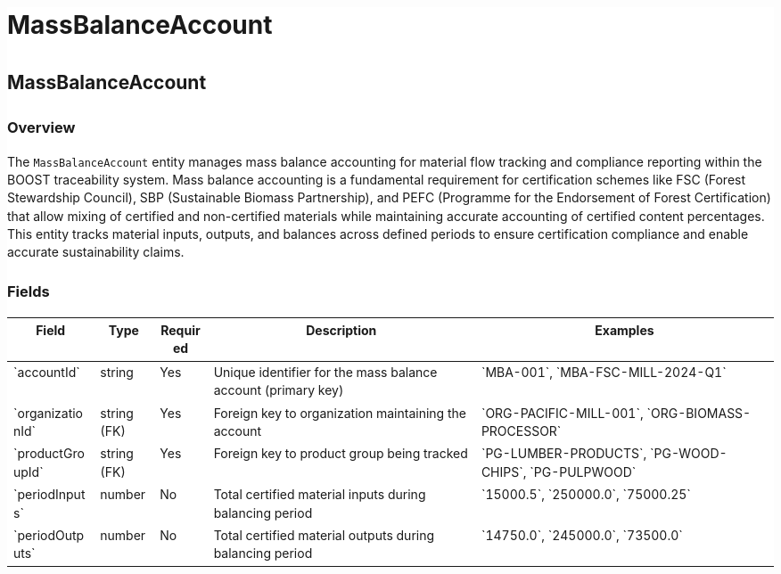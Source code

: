# MassBalanceAccount

## MassBalanceAccount

### Overview
The `MassBalanceAccount` entity manages mass balance accounting for material flow tracking and compliance reporting within the BOOST traceability system. Mass balance accounting is a fundamental requirement for certification schemes like FSC (Forest Stewardship Council), SBP (Sustainable Biomass Partnership), and PEFC (Programme for the Endorsement of Forest Certification) that allow mixing of certified and non-certified materials while maintaining accurate accounting of certified content percentages. This entity tracks material inputs, outputs, and balances across defined periods to ensure certification compliance and enable accurate sustainability claims.

### Fields

<table class="data">
<thead>
<tr>
<th>Field
<th>Type
<th>Required
<th>Description
<th>Examples
</tr>
</thead>
<tbody>
<tr>
<td>`accountId`
<td>string
<td>Yes
<td>Unique identifier for the mass balance account (primary key)
<td>`MBA-001`, `MBA-FSC-MILL-2024-Q1`
</tr>
<tr>
<td>`organizationId`
<td>string (FK)
<td>Yes
<td>Foreign key to organization maintaining the account
<td>`ORG-PACIFIC-MILL-001`, `ORG-BIOMASS-PROCESSOR`
</tr>
<tr>
<td>`productGroupId`
<td>string (FK)
<td>Yes
<td>Foreign key to product group being tracked
<td>`PG-LUMBER-PRODUCTS`, `PG-WOOD-CHIPS`, `PG-PULPWOOD`
</tr>
<tr>
<td>`periodInputs`
<td>number
<td>No
<td>Total certified material inputs during balancing period
<td>`15000.5`, `250000.0`, `75000.25`
</tr>
<tr>
<td>`periodOutputs`
<td>number
<td>No
<td>Total certified material outputs during balancing period
<td>`14750.0`, `245000.0`, `73500.0`
</tr>
